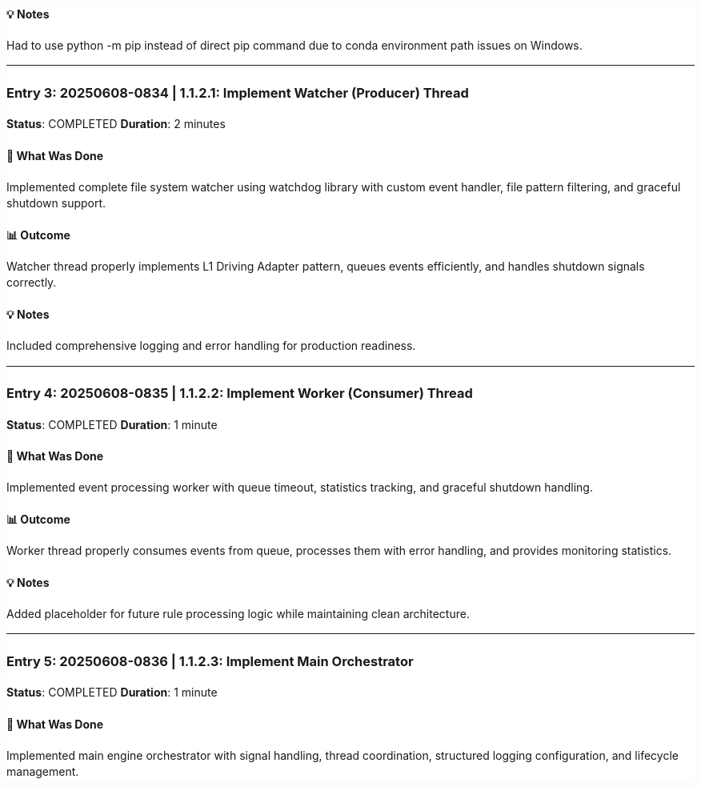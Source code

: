 #### **💡 Notes**
Had to use python -m pip instead of direct pip command due to conda environment path issues on Windows.

---

### **Entry 3**: **20250608-0834** | **1.1.2.1**: Implement Watcher (Producer) Thread
**Status**: COMPLETED
**Duration**: 2 minutes

#### **🎯 What Was Done**
Implemented complete file system watcher using watchdog library with custom event handler, file pattern filtering, and graceful shutdown support.

#### **📊 Outcome**
Watcher thread properly implements L1 Driving Adapter pattern, queues events efficiently, and handles shutdown signals correctly.

#### **💡 Notes**
Included comprehensive logging and error handling for production readiness.

---

### **Entry 4**: **20250608-0835** | **1.1.2.2**: Implement Worker (Consumer) Thread
**Status**: COMPLETED
**Duration**: 1 minute

#### **🎯 What Was Done**
Implemented event processing worker with queue timeout, statistics tracking, and graceful shutdown handling.

#### **📊 Outcome**
Worker thread properly consumes events from queue, processes them with error handling, and provides monitoring statistics.

#### **💡 Notes**
Added placeholder for future rule processing logic while maintaining clean architecture.

---

### **Entry 5**: **20250608-0836** | **1.1.2.3**: Implement Main Orchestrator
**Status**: COMPLETED
**Duration**: 1 minute

#### **🎯 What Was Done**
Implemented main engine orchestrator with signal handling, thread coordination, structured logging configuration, and lifecycle management.

